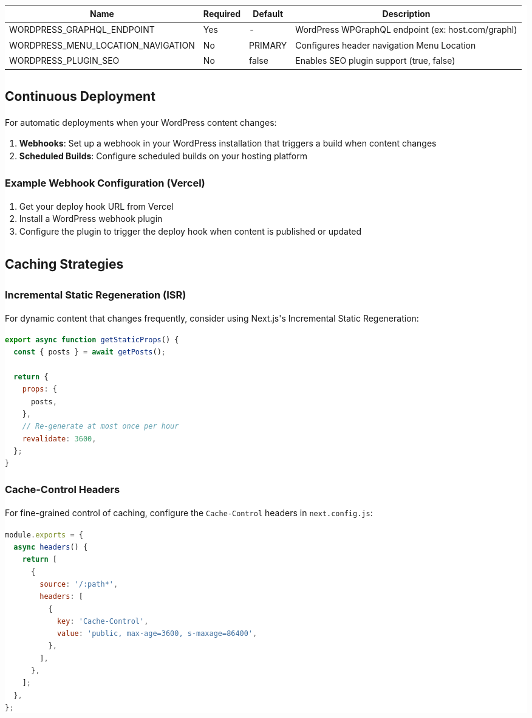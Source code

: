 | Name                               | Required | Default | Description                                       |
| ---------------------------------- | -------- | -       | ------------------------------------------------- |
| WORDPRESS_GRAPHQL_ENDPOINT         | Yes      | -       | WordPress WPGraphQL endpoint (ex: host.com/graphl)|
| WORDPRESS_MENU_LOCATION_NAVIGATION | No       | PRIMARY | Configures header navigation Menu Location        |
| WORDPRESS_PLUGIN_SEO               | No       | false   | Enables SEO plugin support (true, false)          |

## Continuous Deployment

For automatic deployments when your WordPress content changes:

1. **Webhooks**: Set up a webhook in your WordPress installation that triggers a build when content changes
2. **Scheduled Builds**: Configure scheduled builds on your hosting platform

### Example Webhook Configuration (Vercel)

1. Get your deploy hook URL from Vercel
2. Install a WordPress webhook plugin
3. Configure the plugin to trigger the deploy hook when content is published or updated

## Caching Strategies

### Incremental Static Regeneration (ISR)

For dynamic content that changes frequently, consider using Next.js's Incremental Static Regeneration:

```javascript
export async function getStaticProps() {
  const { posts } = await getPosts();
  
  return {
    props: {
      posts,
    },
    // Re-generate at most once per hour
    revalidate: 3600,
  };
}
```

### Cache-Control Headers

For fine-grained control of caching, configure the `Cache-Control` headers in `next.config.js`:

```javascript
module.exports = {
  async headers() {
    return [
      {
        source: '/:path*',
        headers: [
          {
            key: 'Cache-Control',
            value: 'public, max-age=3600, s-maxage=86400',
          },
        ],
      },
    ];
  },
};
```
